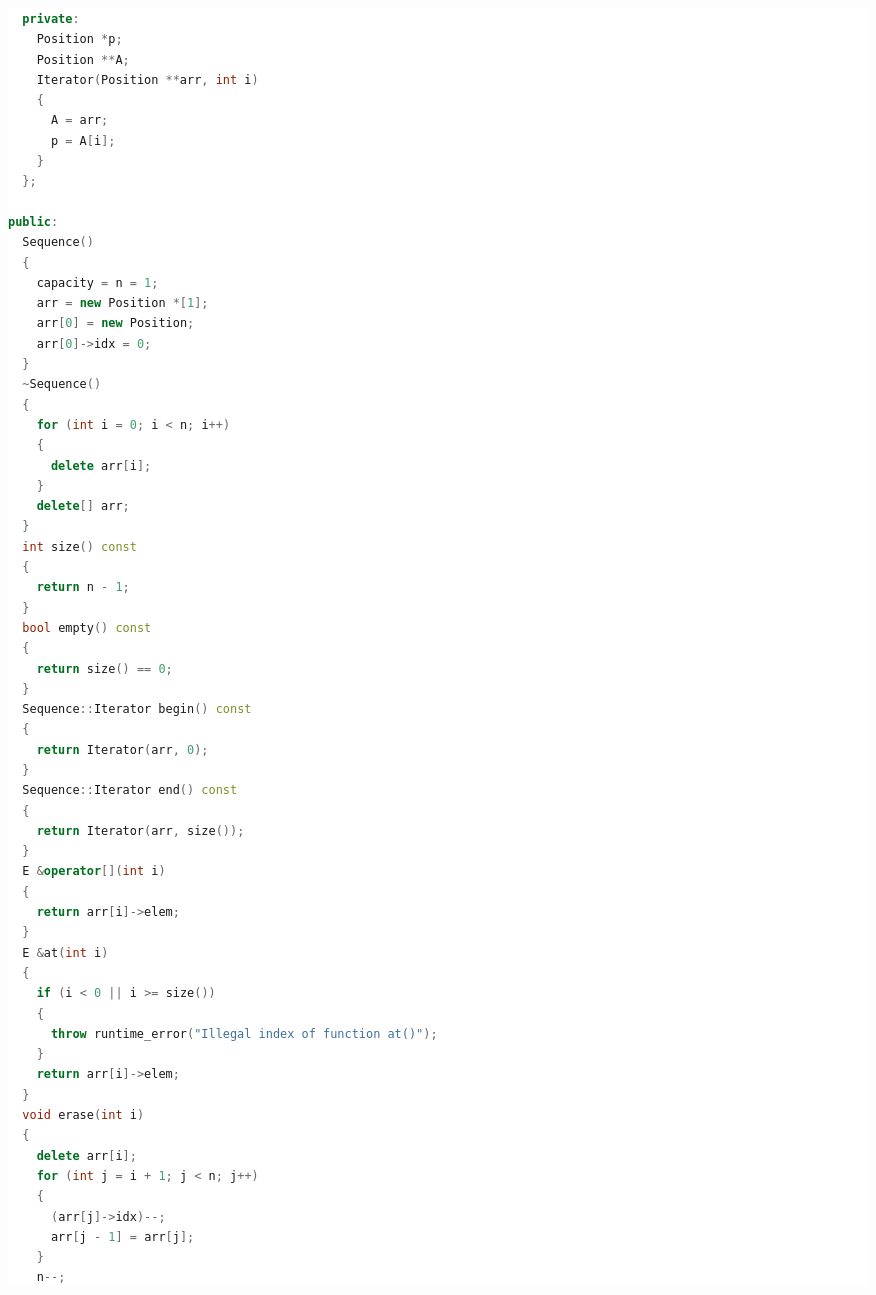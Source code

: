 ```cpp
  private:
    Position *p;
    Position **A;
    Iterator(Position **arr, int i)
    {
      A = arr;
      p = A[i];
    }
  };

public:
  Sequence()
  {
    capacity = n = 1;
    arr = new Position *[1];
    arr[0] = new Position;
    arr[0]->idx = 0;
  }
  ~Sequence()
  {
    for (int i = 0; i < n; i++)
    {
      delete arr[i];
    }
    delete[] arr;
  }
  int size() const
  {
    return n - 1;
  }
  bool empty() const
  {
    return size() == 0;
  }
  Sequence::Iterator begin() const
  {
    return Iterator(arr, 0);
  }
  Sequence::Iterator end() const
  {
    return Iterator(arr, size());
  }
  E &operator[](int i)
  {
    return arr[i]->elem;
  }
  E &at(int i)
  {
    if (i < 0 || i >= size())
    {
      throw runtime_error("Illegal index of function at()");
    }
    return arr[i]->elem;
  }
  void erase(int i)
  {
    delete arr[i];
    for (int j = i + 1; j < n; j++)
    {
      (arr[j]->idx)--;
      arr[j - 1] = arr[j];
    }
    n--;
```